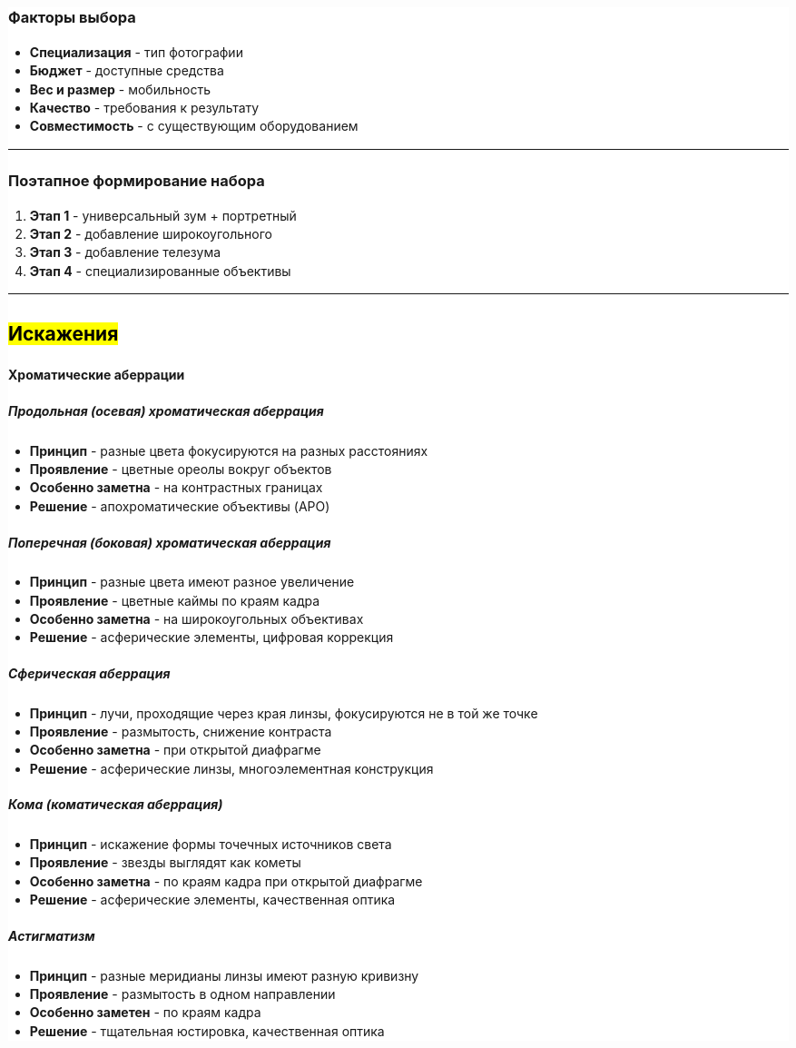 ### Факторы выбора

- **Специализация** - тип фотографии
- **Бюджет** - доступные средства
- **Вес и размер** - мобильность
- **Качество** - требования к результату
- **Совместимость** - с существующим оборудованием

---

### Поэтапное формирование набора

1. **Этап 1** - универсальный зум + портретный
2. **Этап 2** - добавление широкоугольного
3. **Этап 3** - добавление телезума
4. **Этап 4** - специализированные объективы

---

## <MARK>Искажения</MARK>

#### Хроматические аберрации

##### Продольная (осевая) хроматическая аберрация

- **Принцип** - разные цвета фокусируются на разных расстояниях
- **Проявление** - цветные ореолы вокруг объектов
- **Особенно заметна** - на контрастных границах
- **Решение** - апохроматические объективы (APO)

##### Поперечная (боковая) хроматическая аберрация

- **Принцип** - разные цвета имеют разное увеличение
- **Проявление** - цветные каймы по краям кадра
- **Особенно заметна** - на широкоугольных объективах
- **Решение** - асферические элементы, цифровая коррекция

##### Сферическая аберрация

- **Принцип** - лучи, проходящие через края линзы, фокусируются не в той же точке
- **Проявление** - размытость, снижение контраста
- **Особенно заметна** - при открытой диафрагме
- **Решение** - асферические линзы, многоэлементная конструкция

##### Кома (коматическая аберрация)

- **Принцип** - искажение формы точечных источников света
- **Проявление** - звезды выглядят как кометы
- **Особенно заметна** - по краям кадра при открытой диафрагме
- **Решение** - асферические элементы, качественная оптика

##### Астигматизм

- **Принцип** - разные меридианы линзы имеют разную кривизну
- **Проявление** - размытость в одном направлении
- **Особенно заметен** - по краям кадра
- **Решение** - тщательная юстировка, качественная оптика
